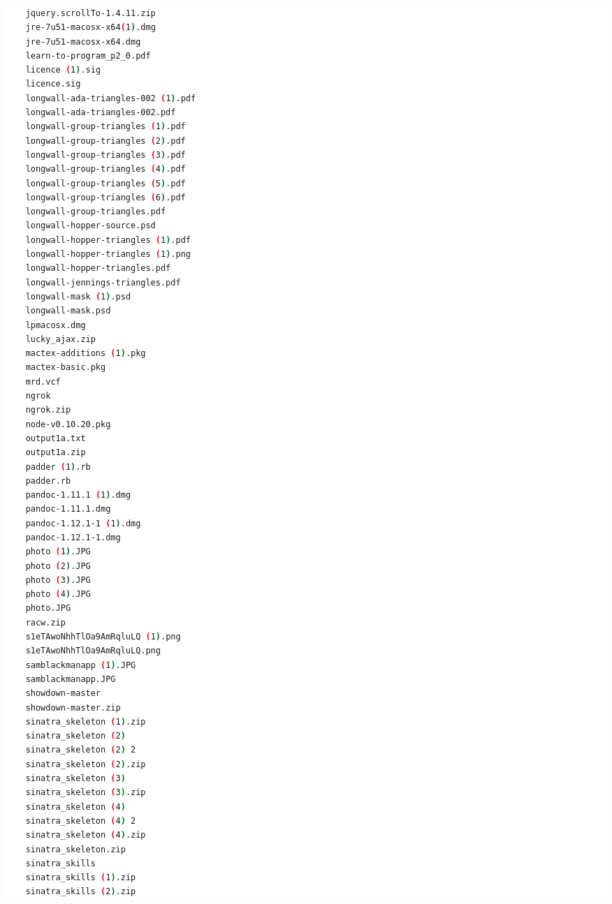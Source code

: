 ```bash
    jquery.scrollTo-1.4.11.zip
    jre-7u51-macosx-x64(1).dmg
    jre-7u51-macosx-x64.dmg
    learn-to-program_p2_0.pdf
    licence (1).sig
    licence.sig
    longwall-ada-triangles-002 (1).pdf
    longwall-ada-triangles-002.pdf
    longwall-group-triangles (1).pdf
    longwall-group-triangles (2).pdf
    longwall-group-triangles (3).pdf
    longwall-group-triangles (4).pdf
    longwall-group-triangles (5).pdf
    longwall-group-triangles (6).pdf
    longwall-group-triangles.pdf
    longwall-hopper-source.psd
    longwall-hopper-triangles (1).pdf
    longwall-hopper-triangles (1).png
    longwall-hopper-triangles.pdf
    longwall-jennings-triangles.pdf
    longwall-mask (1).psd
    longwall-mask.psd
    lpmacosx.dmg
    lucky_ajax.zip
    mactex-additions (1).pkg
    mactex-basic.pkg
    mrd.vcf
    ngrok
    ngrok.zip
    node-v0.10.20.pkg
    output1a.txt
    output1a.zip
    padder (1).rb
    padder.rb
    pandoc-1.11.1 (1).dmg
    pandoc-1.11.1.dmg
    pandoc-1.12.1-1 (1).dmg
    pandoc-1.12.1-1.dmg
    photo (1).JPG
    photo (2).JPG
    photo (3).JPG
    photo (4).JPG
    photo.JPG
    racw.zip
    s1eTAwoNhhTlOa9AmRqluLQ (1).png
    s1eTAwoNhhTlOa9AmRqluLQ.png
    samblackmanapp (1).JPG
    samblackmanapp.JPG
    showdown-master
    showdown-master.zip
    sinatra_skeleton (1).zip
    sinatra_skeleton (2)
    sinatra_skeleton (2) 2
    sinatra_skeleton (2).zip
    sinatra_skeleton (3)
    sinatra_skeleton (3).zip
    sinatra_skeleton (4)
    sinatra_skeleton (4) 2
    sinatra_skeleton (4).zip
    sinatra_skeleton.zip
    sinatra_skills
    sinatra_skills (1).zip
    sinatra_skills (2).zip
```